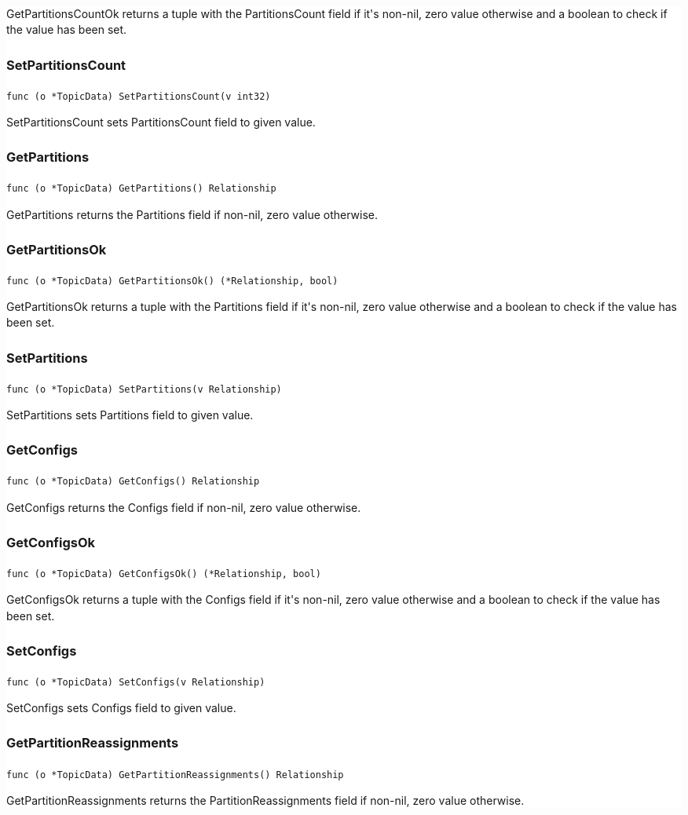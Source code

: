 GetPartitionsCountOk returns a tuple with the PartitionsCount field if it's non-nil, zero value otherwise
and a boolean to check if the value has been set.

### SetPartitionsCount

`func (o *TopicData) SetPartitionsCount(v int32)`

SetPartitionsCount sets PartitionsCount field to given value.


### GetPartitions

`func (o *TopicData) GetPartitions() Relationship`

GetPartitions returns the Partitions field if non-nil, zero value otherwise.

### GetPartitionsOk

`func (o *TopicData) GetPartitionsOk() (*Relationship, bool)`

GetPartitionsOk returns a tuple with the Partitions field if it's non-nil, zero value otherwise
and a boolean to check if the value has been set.

### SetPartitions

`func (o *TopicData) SetPartitions(v Relationship)`

SetPartitions sets Partitions field to given value.


### GetConfigs

`func (o *TopicData) GetConfigs() Relationship`

GetConfigs returns the Configs field if non-nil, zero value otherwise.

### GetConfigsOk

`func (o *TopicData) GetConfigsOk() (*Relationship, bool)`

GetConfigsOk returns a tuple with the Configs field if it's non-nil, zero value otherwise
and a boolean to check if the value has been set.

### SetConfigs

`func (o *TopicData) SetConfigs(v Relationship)`

SetConfigs sets Configs field to given value.


### GetPartitionReassignments

`func (o *TopicData) GetPartitionReassignments() Relationship`

GetPartitionReassignments returns the PartitionReassignments field if non-nil, zero value otherwise.
